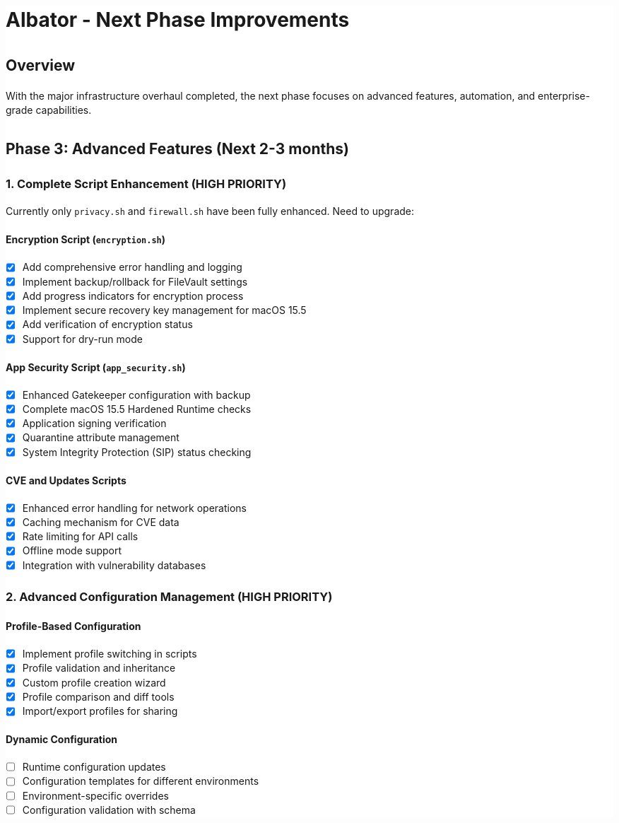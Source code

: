 # Albator - Next Phase Improvements

## Overview
With the major infrastructure overhaul completed, the next phase focuses on advanced features, automation, and enterprise-grade capabilities.

## Phase 3: Advanced Features (Next 2-3 months)

### 1. **Complete Script Enhancement (HIGH PRIORITY)**
Currently only `privacy.sh` and `firewall.sh` have been fully enhanced. Need to upgrade:

#### Encryption Script (`encryption.sh`)
- [x] Add comprehensive error handling and logging
- [x] Implement backup/rollback for FileVault settings
- [x] Add progress indicators for encryption process
- [x] Implement secure recovery key management for macOS 15.5
- [x] Add verification of encryption status
- [x] Support for dry-run mode

#### App Security Script (`app_security.sh`)
- [x] Enhanced Gatekeeper configuration with backup
- [x] Complete macOS 15.5 Hardened Runtime checks
- [x] Application signing verification
- [x] Quarantine attribute management
- [x] System Integrity Protection (SIP) status checking

#### CVE and Updates Scripts
- [x] Enhanced error handling for network operations
- [x] Caching mechanism for CVE data
- [x] Rate limiting for API calls
- [x] Offline mode support
- [x] Integration with vulnerability databases

### 2. **Advanced Configuration Management (HIGH PRIORITY)**

#### Profile-Based Configuration
- [x] Implement profile switching in scripts
- [x] Profile validation and inheritance
- [x] Custom profile creation wizard
- [x] Profile comparison and diff tools
- [x] Import/export profiles for sharing

#### Dynamic Configuration
- [ ] Runtime configuration updates
- [ ] Configuration templates for different environments
- [ ] Environment-specific overrides
- [ ] Configuration validation with schema
